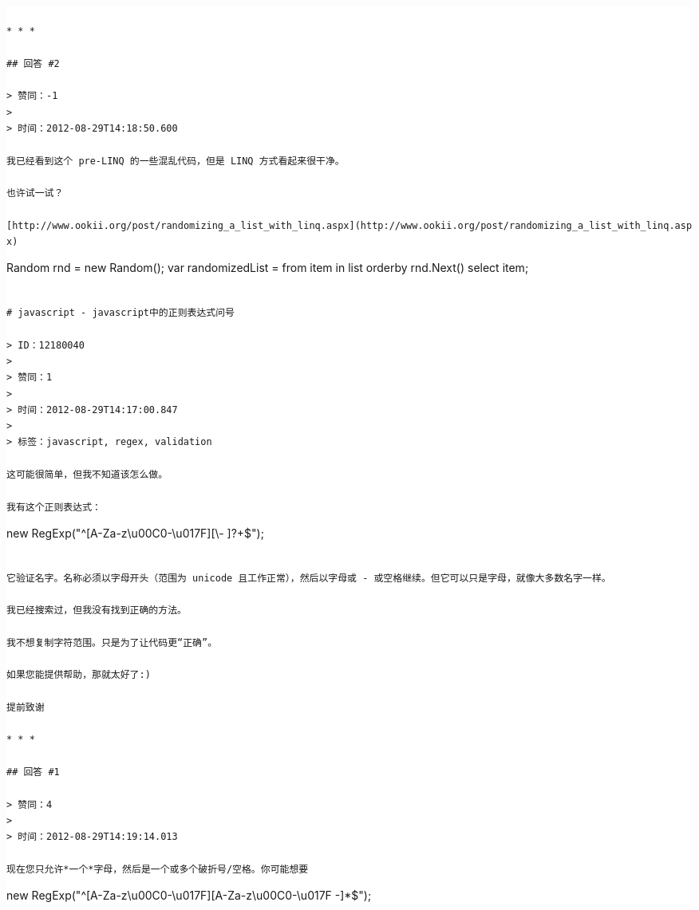 ```

* * *

## 回答 #2

> 赞同：-1
> 
> 时间：2012-08-29T14:18:50.600

我已经看到这个 pre-LINQ 的一些混乱代码，但是 LINQ 方式看起来很干净。

也许试一试？

[http://www.ookii.org/post/randomizing_a_list_with_linq.aspx](http://www.ookii.org/post/randomizing_a_list_with_linq.aspx)

```
Random rnd = new Random();
var randomizedList = from item in list
                     orderby rnd.Next()
                     select item; 
```

# javascript - javascript中的正则表达式问号

> ID：12180040
> 
> 赞同：1
> 
> 时间：2012-08-29T14:17:00.847
> 
> 标签：javascript, regex, validation

这可能很简单，但我不知道该怎么做。

我有这个正则表达式：

```
new RegExp("^[A-Za-z\\u00C0-\\u017F][\\- ]?+$"); 
```

它验证名字。名称必须以字母开头（范围为 unicode 且工作正常），然后以字母或 - 或空格继续。但它可以只是字母，就像大多数名字一样。

我已经搜索过，但我没有找到正确的方法。

我不想复制字符范围。只是为了让代码更“正确”。

如果您能提供帮助，那就太好了:)

提前致谢

* * *

## 回答 #1

> 赞同：4
> 
> 时间：2012-08-29T14:19:14.013

现在您只允许*一个*字母，然后是一个或多个破折号/空格。你可能想要

```
new RegExp("^[A-Za-z\\u00C0-\\u017F][A-Za-z\\u00C0-\\u017F -]*$"); 
```
```